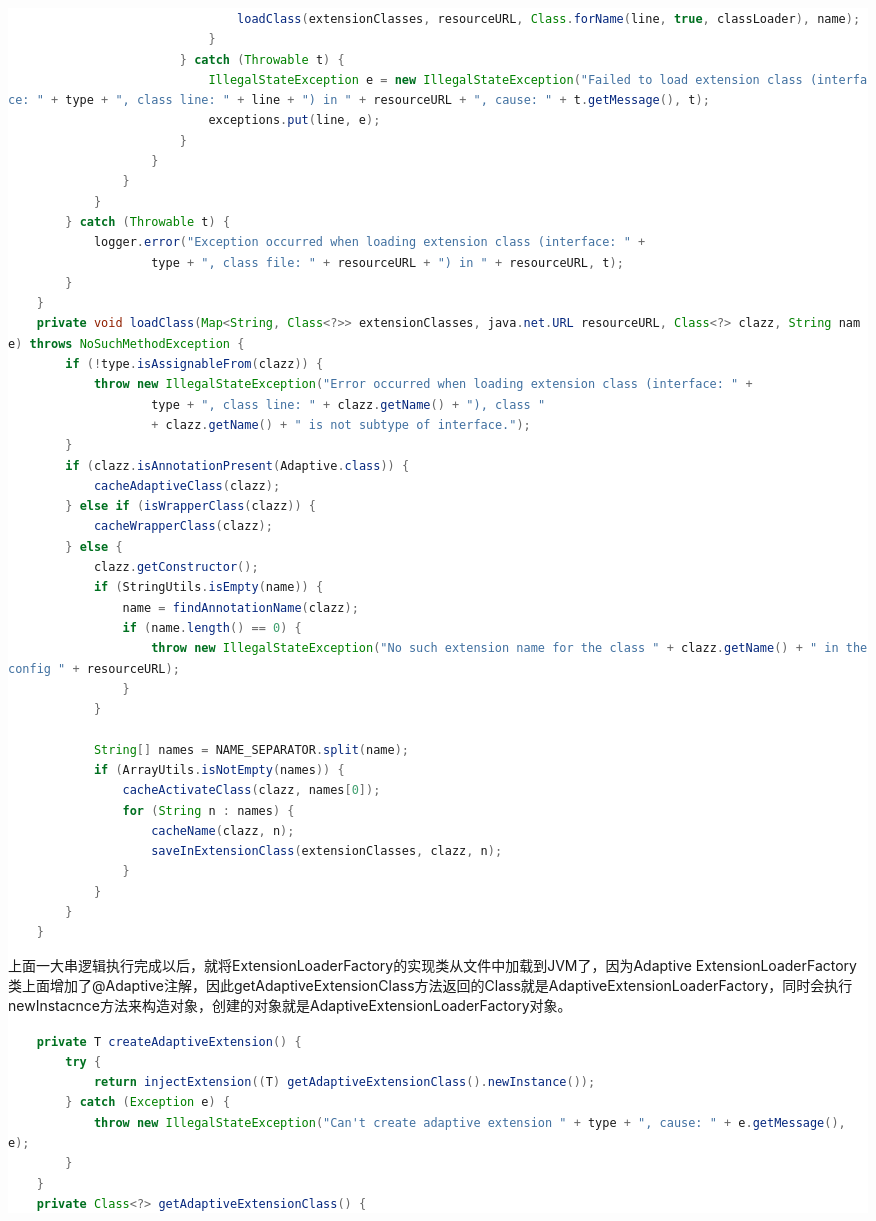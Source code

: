 ```java
                                loadClass(extensionClasses, resourceURL, Class.forName(line, true, classLoader), name);
                            }
                        } catch (Throwable t) {
                            IllegalStateException e = new IllegalStateException("Failed to load extension class (interface: " + type + ", class line: " + line + ") in " + resourceURL + ", cause: " + t.getMessage(), t);
                            exceptions.put(line, e);
                        }
                    }
                }
            }
        } catch (Throwable t) {
            logger.error("Exception occurred when loading extension class (interface: " +
                    type + ", class file: " + resourceURL + ") in " + resourceURL, t);
        }
    }
    private void loadClass(Map<String, Class<?>> extensionClasses, java.net.URL resourceURL, Class<?> clazz, String name) throws NoSuchMethodException {
        if (!type.isAssignableFrom(clazz)) {
            throw new IllegalStateException("Error occurred when loading extension class (interface: " +
                    type + ", class line: " + clazz.getName() + "), class "
                    + clazz.getName() + " is not subtype of interface.");
        }
        if (clazz.isAnnotationPresent(Adaptive.class)) {
            cacheAdaptiveClass(clazz);
        } else if (isWrapperClass(clazz)) {
            cacheWrapperClass(clazz);
        } else {
            clazz.getConstructor();
            if (StringUtils.isEmpty(name)) {
                name = findAnnotationName(clazz);
                if (name.length() == 0) {
                    throw new IllegalStateException("No such extension name for the class " + clazz.getName() + " in the config " + resourceURL);
                }
            }

            String[] names = NAME_SEPARATOR.split(name);
            if (ArrayUtils.isNotEmpty(names)) {
                cacheActivateClass(clazz, names[0]);
                for (String n : names) {
                    cacheName(clazz, n);
                    saveInExtensionClass(extensionClasses, clazz, n);
                }
            }
        }
    }
```
上面一大串逻辑执行完成以后，就将ExtensionLoaderFactory的实现类从文件中加载到JVM了，因为Adaptive ExtensionLoaderFactory类上面增加了@Adaptive注解，因此getAdaptiveExtensionClass方法返回的Class就是AdaptiveExtensionLoaderFactory，同时会执行newInstacnce方法来构造对象，创建的对象就是AdaptiveExtensionLoaderFactory对象。
```java
    private T createAdaptiveExtension() {
        try {
            return injectExtension((T) getAdaptiveExtensionClass().newInstance());
        } catch (Exception e) {
            throw new IllegalStateException("Can't create adaptive extension " + type + ", cause: " + e.getMessage(), e);
        }
    }
    private Class<?> getAdaptiveExtensionClass() {
```